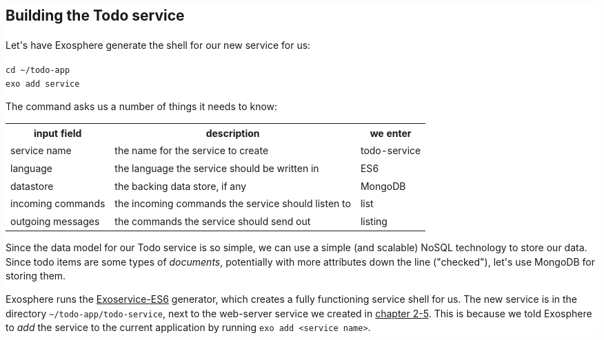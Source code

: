 
## Building the Todo service

Let's have Exosphere generate the shell for our new service for us:

```
cd ~/todo-app
exo add service
```

The command asks us a number of things it needs to know:

<table>
  <tr>
    <th>input field</th>
    <th>description</th>
    <th>we enter</th>
  </tr>
  <tr>
    <td>service name</td>
    <td>the name for the service to create</td>
    <td>todo-service</td>
  </tr>
  <tr>
    <td>language</td>
    <td>the language the service should be written in</td>
    <td>ES6</td>
  </tr>
  <tr>
    <td>datastore</td>
    <td>the backing data store, if any</td>
    <td>MongoDB</td>
  </tr>
  <tr>
    <td>incoming commands</td>
    <td>the incoming commands the service should listen to</td>
    <td>list</td>
  </tr>
  <tr>
    <td>outgoing messages</td>
    <td>the commands the service should send out</td>
    <td>listing</td>
  </tr>
</table>

Since the data model for our Todo service is so simple,
we can use a simple (and scalable) NoSQL technology to store our data.
Since todo items are some types of _documents_,
potentially with more attributes down the line ("checked"),
let's use MongoDB for storing them.

Exosphere runs the
[Exoservice-ES6](https://github.com/Originate/exoservice-es6) generator,
which creates a fully functioning service shell for us.
The new service is in the directory `~/todo-app/todo-service`,
next to the web-server service we created in [chapter 2-5](05_web_server.md).
This is because we told Exosphere to _add_ the service to the current application
by running `exo add <service name>`.
